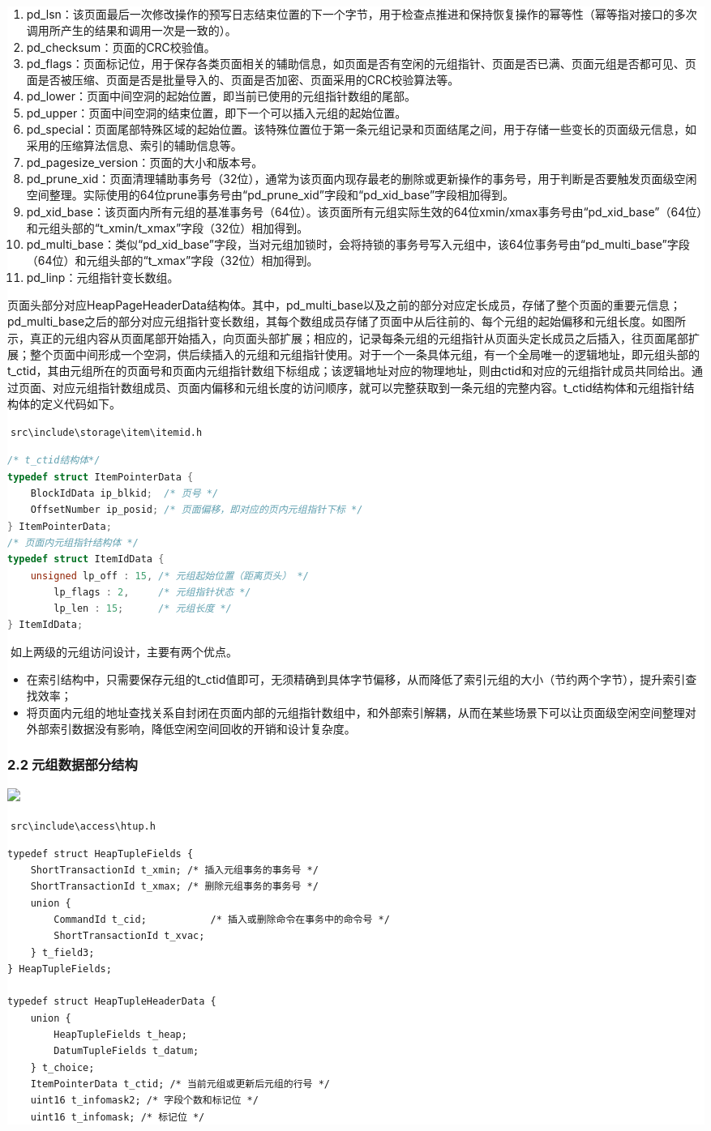 1.   pd_lsn：该页面最后一次修改操作的预写日志结束位置的下一个字节，用于检查点推进和保持恢复操作的幂等性（幂等指对接口的多次调用所产生的结果和调用一次是一致的）。
2.  pd_checksum：页面的CRC校验值。
3.  pd_flags：页面标记位，用于保存各类页面相关的辅助信息，如页面是否有空闲的元组指针、页面是否已满、页面元组是否都可见、页面是否被压缩、页面是否是批量导入的、页面是否加密、页面采用的CRC校验算法等。
4.  pd_lower：页面中间空洞的起始位置，即当前已使用的元组指针数组的尾部。
5.  pd_upper：页面中间空洞的结束位置，即下一个可以插入元组的起始位置。
6. pd_special：页面尾部特殊区域的起始位置。该特殊位置位于第一条元组记录和页面结尾之间，用于存储一些变长的页面级元信息，如采用的压缩算法信息、索引的辅助信息等。
7. pd_pagesize_version：页面的大小和版本号。
8.  pd_prune_xid：页面清理辅助事务号（32位），通常为该页面内现存最老的删除或更新操作的事务号，用于判断是否要触发页面级空闲空间整理。实际使用的64位prune事务号由“pd_prune_xid”字段和“pd_xid_base”字段相加得到。
9.  pd_xid_base：该页面内所有元组的基准事务号（64位）。该页面所有元组实际生效的64位xmin/xmax事务号由“pd_xid_base”（64位）和元组头部的“t_xmin/t_xmax”字段（32位）相加得到。
10.  pd_multi_base：类似“pd_xid_base”字段，当对元组加锁时，会将持锁的事务号写入元组中，该64位事务号由“pd_multi_base”字段（64位）和元组头部的“t_xmax”字段（32位）相加得到。
11. pd_linp：元组指针变长数组。 

​      页面头部分对应HeapPageHeaderData结构体。其中，pd_multi_base以及之前的部分对应定长成员，存储了整个页面的重要元信息；pd_multi_base之后的部分对应元组指针变长数组，其每个数组成员存储了页面中从后往前的、每个元组的起始偏移和元组长度。如图所示，真正的元组内容从页面尾部开始插入，向页面头部扩展；相应的，记录每条元组的元组指针从页面头定长成员之后插入，往页面尾部扩展；整个页面中间形成一个空洞，供后续插入的元组和元组指针使用。
​     对于一个一条具体元组，有一个全局唯一的逻辑地址，即元组头部的t_ctid，其由元组所在的页面号和页面内元组指针数组下标组成；该逻辑地址对应的物理地址，则由ctid和对应的元组指针成员共同给出。通过页面、对应元组指针数组成员、页面内偏移和元组长度的访问顺序，就可以完整获取到一条元组的完整内容。t_ctid结构体和元组指针结构体的定义代码如下。

​	`src\include\storage\item\itemid.h`

```c++
/* t_ctid结构体*/
typedef struct ItemPointerData {
    BlockIdData ip_blkid;  /* 页号 */
    OffsetNumber ip_posid; /* 页面偏移，即对应的页内元组指针下标 */
} ItemPointerData;
/* 页面内元组指针结构体 */
typedef struct ItemIdData {
    unsigned lp_off : 15, /* 元组起始位置（距离页头） */
        lp_flags : 2,     /* 元组指针状态 */
        lp_len : 15;      /* 元组长度 */
} ItemIdData;
```

​     如上两级的元组访问设计，主要有两个优点。

- 在索引结构中，只需要保存元组的t_ctid值即可，无须精确到具体字节偏移，从而降低了索引元组的大小（节约两个字节），提升索引查找效率；
- 将页面内元组的地址查找关系自封闭在页面内部的元组指针数组中，和外部索引解耦，从而在某些场景下可以让页面级空闲空间整理对外部索引数据没有影响，降低空闲空间回收的开销和设计复杂度。

### 2.2 元组数据部分结构

<img src="https://pic.imgdb.cn/item/617bdc8c2ab3f51d9126d0dc.png">

​	`src\include\access\htup.h`

```
typedef struct HeapTupleFields {
    ShortTransactionId t_xmin; /* 插入元组事务的事务号 */
    ShortTransactionId t_xmax; /* 删除元组事务的事务号 */
    union {
        CommandId t_cid;           /* 插入或删除命令在事务中的命令号 */
        ShortTransactionId t_xvac;
    } t_field3;
} HeapTupleFields;

typedef struct HeapTupleHeaderData {
    union {
        HeapTupleFields t_heap;
        DatumTupleFields t_datum;
    } t_choice;
    ItemPointerData t_ctid; /* 当前元组或更新后元组的行号 */
    uint16 t_infomask2; /* 字段个数和标记位 */
    uint16 t_infomask; /* 标记位 */
```